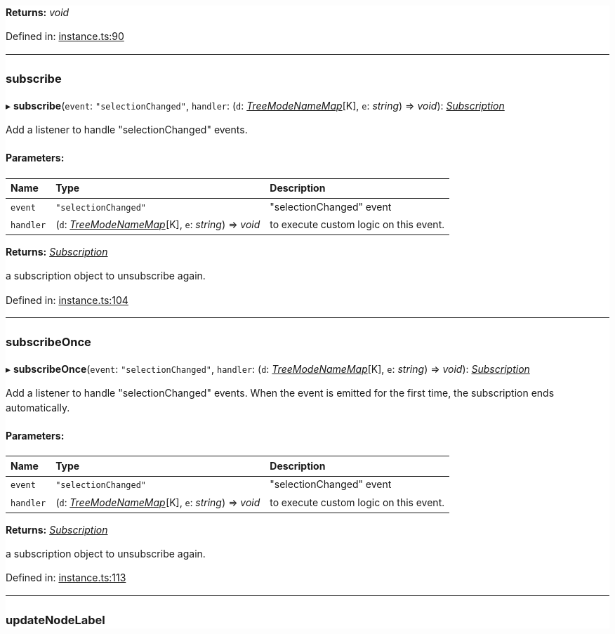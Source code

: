 **Returns:** *void*

Defined in: [instance.ts:90](https://github.com/ckotzbauer/simple-tree-component/blob/9db61d8/src/types/instance.ts#L90)

___

### subscribe

▸ **subscribe**(`event`: ``"selectionChanged"``, `handler`: (`d`: [*TreeModeNameMap*](instance.treemodenamemap.md)[K], `e`: *string*) => *void*): [*Subscription*](subscription.subscription-1.md)

Add a listener to handle "selectionChanged" events.

#### Parameters:

| Name | Type | Description |
| :------ | :------ | :------ |
| `event` | ``"selectionChanged"`` | "selectionChanged" event |
| `handler` | (`d`: [*TreeModeNameMap*](instance.treemodenamemap.md)[K], `e`: *string*) => *void* | to execute custom logic on this event. |

**Returns:** [*Subscription*](subscription.subscription-1.md)

a subscription object to unsubscribe again.

Defined in: [instance.ts:104](https://github.com/ckotzbauer/simple-tree-component/blob/9db61d8/src/types/instance.ts#L104)

___

### subscribeOnce

▸ **subscribeOnce**(`event`: ``"selectionChanged"``, `handler`: (`d`: [*TreeModeNameMap*](instance.treemodenamemap.md)[K], `e`: *string*) => *void*): [*Subscription*](subscription.subscription-1.md)

Add a listener to handle "selectionChanged" events. When the event is emitted for the first time, the subscription ends automatically.

#### Parameters:

| Name | Type | Description |
| :------ | :------ | :------ |
| `event` | ``"selectionChanged"`` | "selectionChanged" event |
| `handler` | (`d`: [*TreeModeNameMap*](instance.treemodenamemap.md)[K], `e`: *string*) => *void* | to execute custom logic on this event. |

**Returns:** [*Subscription*](subscription.subscription-1.md)

a subscription object to unsubscribe again.

Defined in: [instance.ts:113](https://github.com/ckotzbauer/simple-tree-component/blob/9db61d8/src/types/instance.ts#L113)

___

### updateNodeLabel
